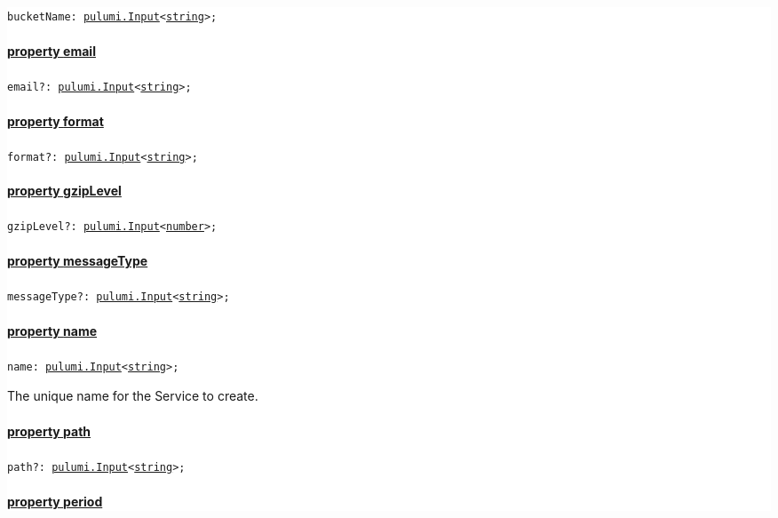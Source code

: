 <pre class="highlight"><code><span class='kd'></span>bucketName: <a href='/docs/reference/pkg/nodejs/pulumi/pulumi/#Input'>pulumi.Input</a>&lt;<span class='kd'><a href='https://developer.mozilla.org/en-US/docs/Web/JavaScript/Reference/Global_Objects/String'>string</a></span>&gt;;</code></pre>
<h4 class="pdoc-member-header" id="Servicev1Gcslogging-email">
<a class="pdoc-child-name" href="https://github.com/pulumi/pulumi-fastly/blob/{{< param git_sha >}}/sdk/nodejs/types/input.ts#L166">property <b>email</b></a>
</h4>

<pre class="highlight"><code><span class='kd'></span>email?: <a href='/docs/reference/pkg/nodejs/pulumi/pulumi/#Input'>pulumi.Input</a>&lt;<span class='kd'><a href='https://developer.mozilla.org/en-US/docs/Web/JavaScript/Reference/Global_Objects/String'>string</a></span>&gt;;</code></pre>
<h4 class="pdoc-member-header" id="Servicev1Gcslogging-format">
<a class="pdoc-child-name" href="https://github.com/pulumi/pulumi-fastly/blob/{{< param git_sha >}}/sdk/nodejs/types/input.ts#L167">property <b>format</b></a>
</h4>

<pre class="highlight"><code><span class='kd'></span>format?: <a href='/docs/reference/pkg/nodejs/pulumi/pulumi/#Input'>pulumi.Input</a>&lt;<span class='kd'><a href='https://developer.mozilla.org/en-US/docs/Web/JavaScript/Reference/Global_Objects/String'>string</a></span>&gt;;</code></pre>
<h4 class="pdoc-member-header" id="Servicev1Gcslogging-gzipLevel">
<a class="pdoc-child-name" href="https://github.com/pulumi/pulumi-fastly/blob/{{< param git_sha >}}/sdk/nodejs/types/input.ts#L168">property <b>gzipLevel</b></a>
</h4>

<pre class="highlight"><code><span class='kd'></span>gzipLevel?: <a href='/docs/reference/pkg/nodejs/pulumi/pulumi/#Input'>pulumi.Input</a>&lt;<span class='kd'><a href='https://developer.mozilla.org/en-US/docs/Web/JavaScript/Reference/Global_Objects/Number'>number</a></span>&gt;;</code></pre>
<h4 class="pdoc-member-header" id="Servicev1Gcslogging-messageType">
<a class="pdoc-child-name" href="https://github.com/pulumi/pulumi-fastly/blob/{{< param git_sha >}}/sdk/nodejs/types/input.ts#L169">property <b>messageType</b></a>
</h4>

<pre class="highlight"><code><span class='kd'></span>messageType?: <a href='/docs/reference/pkg/nodejs/pulumi/pulumi/#Input'>pulumi.Input</a>&lt;<span class='kd'><a href='https://developer.mozilla.org/en-US/docs/Web/JavaScript/Reference/Global_Objects/String'>string</a></span>&gt;;</code></pre>
<h4 class="pdoc-member-header" id="Servicev1Gcslogging-name">
<a class="pdoc-child-name" href="https://github.com/pulumi/pulumi-fastly/blob/{{< param git_sha >}}/sdk/nodejs/types/input.ts#L173">property <b>name</b></a>
</h4>

<pre class="highlight"><code><span class='kd'></span>name: <a href='/docs/reference/pkg/nodejs/pulumi/pulumi/#Input'>pulumi.Input</a>&lt;<span class='kd'><a href='https://developer.mozilla.org/en-US/docs/Web/JavaScript/Reference/Global_Objects/String'>string</a></span>&gt;;</code></pre>

The unique name for the Service to create.

<h4 class="pdoc-member-header" id="Servicev1Gcslogging-path">
<a class="pdoc-child-name" href="https://github.com/pulumi/pulumi-fastly/blob/{{< param git_sha >}}/sdk/nodejs/types/input.ts#L174">property <b>path</b></a>
</h4>

<pre class="highlight"><code><span class='kd'></span>path?: <a href='/docs/reference/pkg/nodejs/pulumi/pulumi/#Input'>pulumi.Input</a>&lt;<span class='kd'><a href='https://developer.mozilla.org/en-US/docs/Web/JavaScript/Reference/Global_Objects/String'>string</a></span>&gt;;</code></pre>
<h4 class="pdoc-member-header" id="Servicev1Gcslogging-period">
<a class="pdoc-child-name" href="https://github.com/pulumi/pulumi-fastly/blob/{{< param git_sha >}}/sdk/nodejs/types/input.ts#L175">property <b>period</b></a>
</h4>
